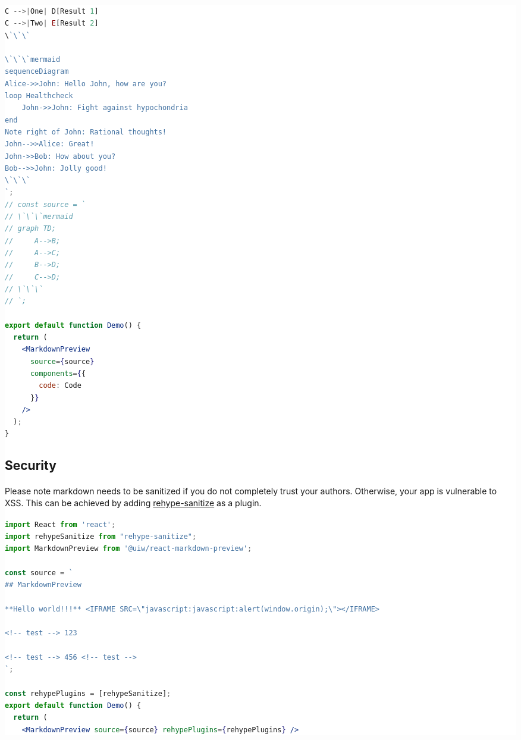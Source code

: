 ```jsx mdx:preview?background=#fff
C -->|One| D[Result 1]
C -->|Two| E[Result 2]
\`\`\`

\`\`\`mermaid
sequenceDiagram
Alice->>John: Hello John, how are you?
loop Healthcheck
    John->>John: Fight against hypochondria
end
Note right of John: Rational thoughts!
John-->>Alice: Great!
John->>Bob: How about you?
Bob-->>John: Jolly good!
\`\`\`
`;
// const source = `
// \`\`\`mermaid
// graph TD;
//     A-->B;
//     A-->C;
//     B-->D;
//     C-->D;
// \`\`\`
// `;

export default function Demo() {
  return (
    <MarkdownPreview
      source={source}
      components={{
        code: Code
      }}
    />
  );
}
```

## Security

Please note markdown needs to be sanitized if you do not completely trust your authors. Otherwise, your app is vulnerable to XSS. This can be achieved by adding [rehype-sanitize](https://github.com/rehypejs/rehype-sanitize) as a plugin.

```jsx mdx:preview&checkered=0
import React from 'react';
import rehypeSanitize from "rehype-sanitize";
import MarkdownPreview from '@uiw/react-markdown-preview';

const source = `
## MarkdownPreview

**Hello world!!!** <IFRAME SRC=\"javascript:javascript:alert(window.origin);\"></IFRAME>

<!-- test --> 123

<!-- test --> 456 <!-- test -->
`;

const rehypePlugins = [rehypeSanitize];
export default function Demo() {
  return (
    <MarkdownPreview source={source} rehypePlugins={rehypePlugins} />
```

[^1]: My reference.